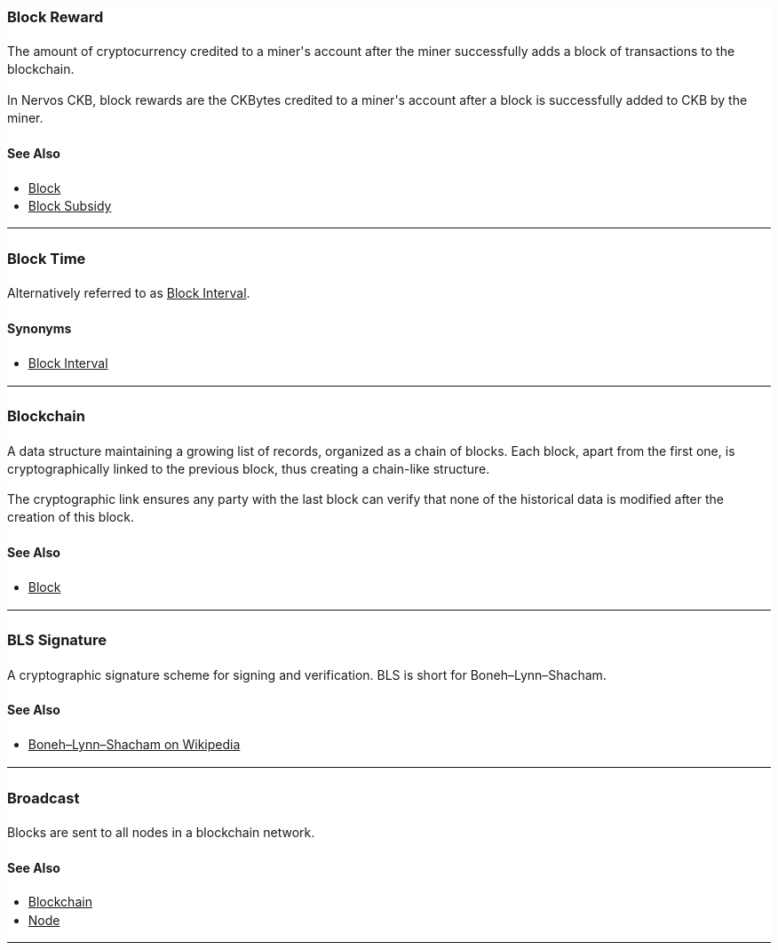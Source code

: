 
### Block Reward
The amount of cryptocurrency credited to a miner's account after the miner successfully adds a block of transactions to the blockchain. 

In Nervos CKB, block rewards are the CKBytes credited to a miner's account after a block is successfully added to CKB by the miner.

#### See Also
- [Block](#block)
- [Block Subsidy](#block-subsidy)

---

### Block Time
Alternatively referred to as [Block Interval](#block-interval).

#### Synonyms
- [Block Interval](#block-interval)

---

### Blockchain
A data structure maintaining a growing list of records, organized as a chain of blocks. Each block, apart from the first one, is cryptographically linked to the previous block, thus creating a chain-like structure. 

The cryptographic link ensures any party with the last block can verify that none of the historical data is modified after the creation of this block.

#### See Also
- [Block](#block)

---

### BLS Signature
A cryptographic signature scheme for signing and verification. BLS is short for Boneh–Lynn–Shacham.

#### See Also

- [Boneh–Lynn–Shacham on Wikipedia](https://en.wikipedia.org/wiki/Boneh%E2%80%93Lynn%E2%80%93Shacham)

---

### Broadcast
Blocks are sent to all nodes in a blockchain network.

#### See Also
- [Blockchain](#blockchain)
- [Node](#node)

---
